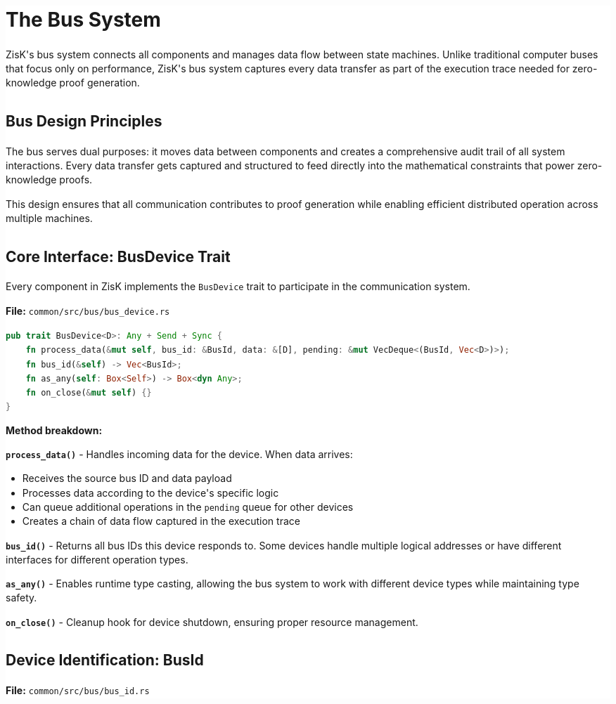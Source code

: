 # The Bus System

ZisK's bus system connects all components and manages data flow between state machines. Unlike traditional computer buses that focus only on performance, ZisK's bus system captures every data transfer as part of the execution trace needed for zero-knowledge proof generation.

## Bus Design Principles

The bus serves dual purposes: it moves data between components and creates a comprehensive audit trail of all system interactions. Every data transfer gets captured and structured to feed directly into the mathematical constraints that power zero-knowledge proofs.

This design ensures that all communication contributes to proof generation while enabling efficient distributed operation across multiple machines.

## Core Interface: BusDevice Trait

Every component in ZisK implements the `BusDevice` trait to participate in the communication system.

**File:** `common/src/bus/bus_device.rs`

```rust
pub trait BusDevice<D>: Any + Send + Sync {
    fn process_data(&mut self, bus_id: &BusId, data: &[D], pending: &mut VecDeque<(BusId, Vec<D>)>);
    fn bus_id(&self) -> Vec<BusId>;
    fn as_any(self: Box<Self>) -> Box<dyn Any>;
    fn on_close(&mut self) {}
}

```

**Method breakdown:**

**`process_data()`** - Handles incoming data for the device. When data arrives:

-   Receives the source bus ID and data payload
-   Processes data according to the device's specific logic
-   Can queue additional operations in the `pending` queue for other devices
-   Creates a chain of data flow captured in the execution trace

**`bus_id()`** - Returns all bus IDs this device responds to. Some devices handle multiple logical addresses or have different interfaces for different operation types.

**`as_any()`** - Enables runtime type casting, allowing the bus system to work with different device types while maintaining type safety.

**`on_close()`** - Cleanup hook for device shutdown, ensuring proper resource management.

## Device Identification: BusId

**File:** `common/src/bus/bus_id.rs`

